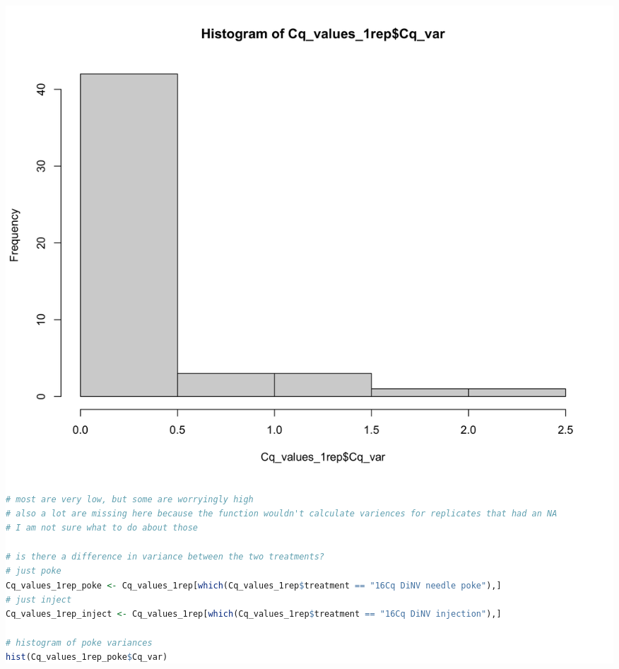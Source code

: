 ![](20230928-poke-inject-dilution-analysis_files/figure-commonmark/unnamed-chunk-5-1.png)

``` r
# most are very low, but some are worryingly high
# also a lot are missing here because the function wouldn't calculate variences for replicates that had an NA
# I am not sure what to do about those 

# is there a difference in variance between the two treatments?
# just poke
Cq_values_1rep_poke <- Cq_values_1rep[which(Cq_values_1rep$treatment == "16Cq DiNV needle poke"),]
# just inject
Cq_values_1rep_inject <- Cq_values_1rep[which(Cq_values_1rep$treatment == "16Cq DiNV injection"),]

# histogram of poke variances
hist(Cq_values_1rep_poke$Cq_var)
```
